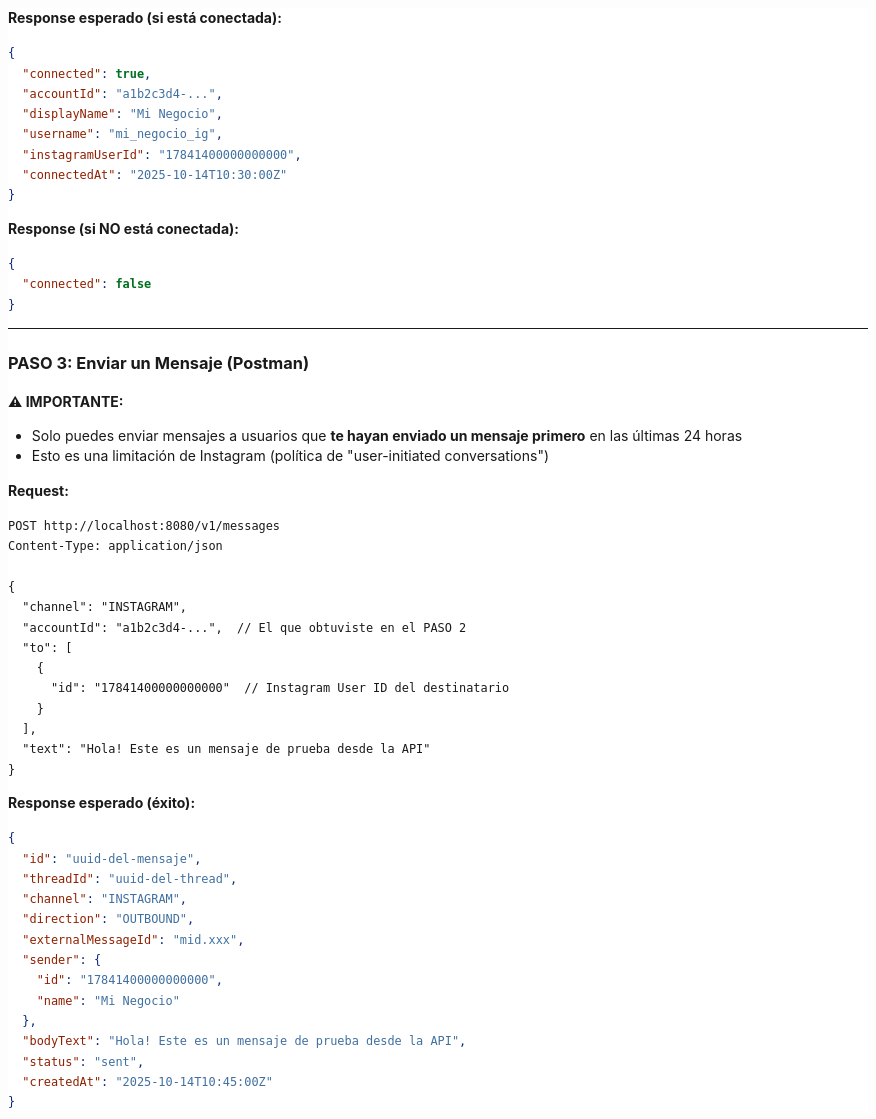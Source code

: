 **Response esperado (si está conectada):**
```json
{
  "connected": true,
  "accountId": "a1b2c3d4-...",
  "displayName": "Mi Negocio",
  "username": "mi_negocio_ig",
  "instagramUserId": "17841400000000000",
  "connectedAt": "2025-10-14T10:30:00Z"
}
```

**Response (si NO está conectada):**
```json
{
  "connected": false
}
```

---

### PASO 3: Enviar un Mensaje (Postman)

**⚠️ IMPORTANTE:** 
- Solo puedes enviar mensajes a usuarios que **te hayan enviado un mensaje primero** en las últimas 24 horas
- Esto es una limitación de Instagram (política de "user-initiated conversations")

**Request:**
```
POST http://localhost:8080/v1/messages
Content-Type: application/json

{
  "channel": "INSTAGRAM",
  "accountId": "a1b2c3d4-...",  // El que obtuviste en el PASO 2
  "to": [
    {
      "id": "17841400000000000"  // Instagram User ID del destinatario
    }
  ],
  "text": "Hola! Este es un mensaje de prueba desde la API"
}
```

**Response esperado (éxito):**
```json
{
  "id": "uuid-del-mensaje",
  "threadId": "uuid-del-thread",
  "channel": "INSTAGRAM",
  "direction": "OUTBOUND",
  "externalMessageId": "mid.xxx",
  "sender": {
    "id": "17841400000000000",
    "name": "Mi Negocio"
  },
  "bodyText": "Hola! Este es un mensaje de prueba desde la API",
  "status": "sent",
  "createdAt": "2025-10-14T10:45:00Z"
}
```
